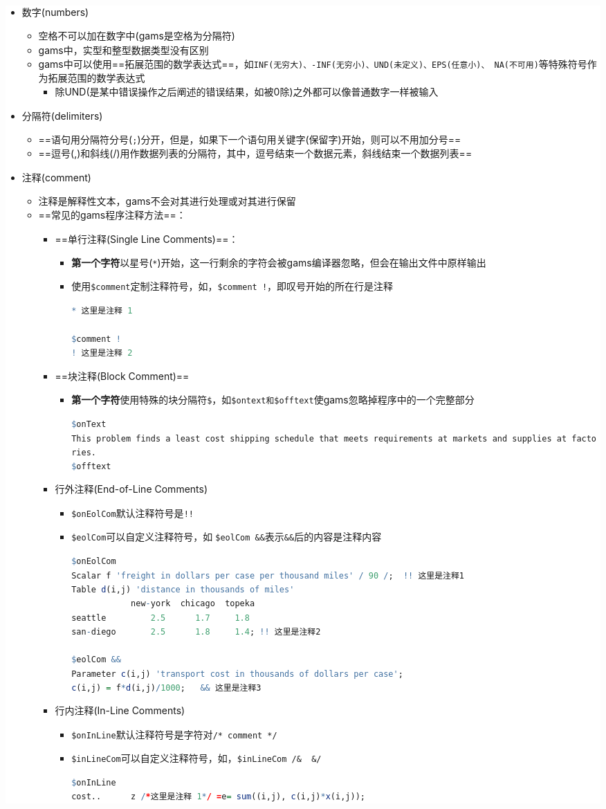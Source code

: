 * 数字(numbers)
  * 空格不可以加在数字中(gams是空格为分隔符)
  * gams中，实型和整型数据类型没有区别
  * gams中可以使用==拓展范围的数学表达式==，如`INF(无穷大)、-INF(无穷小)、UND(未定义)、EPS(任意小)、 NA(不可用)`等特殊符号作为拓展范围的数学表达式
    * 除UND(是某中错误操作之后阐述的错误结果，如被0除)之外都可以像普通数字一样被输入

* 分隔符(delimiters)
  * ==语句用分隔符分号(`;`)分开，但是，如果下一个语句用关键字(保留字)开始，则可以不用加分号==
  * ==逗号(,)和斜线(/)用作数据列表的分隔符，其中，逗号结束一个数据元素，斜线结束一个数据列表==

* 注释(comment)
  * 注释是解释性文本，gams不会对其进行处理或对其进行保留
  * ==常见的gams程序注释方法==：
    * ==单行注释(Single Line Comments)==：
      * **第一个字符**以星号(`*`)开始，这一行剩余的字符会被gams编译器忽略，但会在输出文件中原样输出
      * 使用`$comment`定制注释符号，如，`$comment !`，即叹号开始的所在行是注释

        ```r
        * 这里是注释 1

        $comment !
        ! 这里是注释 2
        ```

    * ==块注释(Block Comment)==
      * **第一个字符**使用特殊的块分隔符`$`，如`$ontext和$offtext`使gams忽略掉程序中的一个完整部分

        ```r
        $onText
        This problem finds a least cost shipping schedule that meets requirements at markets and supplies at factories.
        $offtext
        ```

    * 行外注释(End-of-Line Comments)
      * `$onEolCom`默认注释符号是`!!`
      * `$eolCom`可以自定义注释符号，如 `$eolCom &&`表示`&&`后的内容是注释内容

        ```r
        $onEolCom
        Scalar f 'freight in dollars per case per thousand miles' / 90 /;  !! 这里是注释1
        Table d(i,j) 'distance in thousands of miles'
                    new-york  chicago  topeka
        seattle         2.5      1.7     1.8
        san-diego       2.5      1.8     1.4; !! 这里是注释2

        $eolCom &&
        Parameter c(i,j) 'transport cost in thousands of dollars per case';
        c(i,j) = f*d(i,j)/1000;   && 这里是注释3
        ```

    * 行内注释(In-Line Comments)
      * `$onInLine`默认注释符号是字符对`/* comment */`
      * `$inLineCom`可以自定义注释符号，如，`$inLineCom /&  &/`

        ```r
        $onInLine
        cost..      z /*这里是注释 1*/ =e= sum((i,j), c(i,j)*x(i,j));
